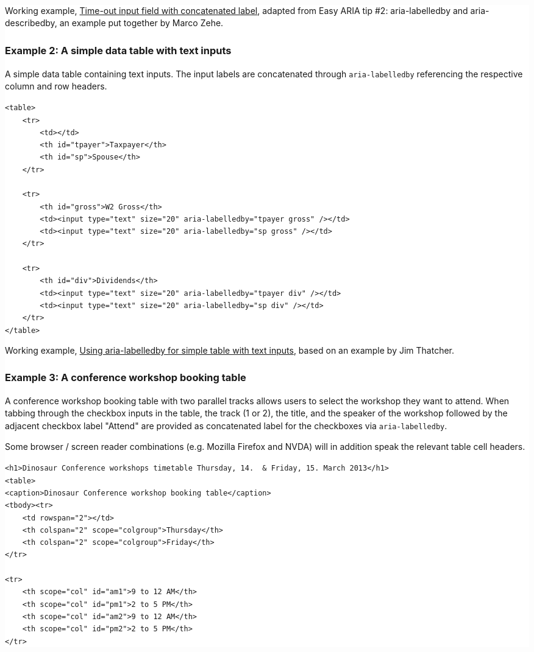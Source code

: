 Working example, [Time-out input field with concatenated label](../../working-examples/aria-labelledby-time-out-input-concatenated-label/), adapted from Easy ARIA tip \#2: aria-labelledby and aria-describedby, an example put together by Marco Zehe.

### Example 2: A simple data table with text inputs

A simple data table containing text inputs. The input labels are concatenated through `aria-labelledby` referencing the respective column and row headers.

    <table>
        <tr>
            <td></td>
            <th id="tpayer">Taxpayer</th>
            <th id="sp">Spouse</th>
        </tr>

        <tr>
            <th id="gross">W2 Gross</th>
            <td><input type="text" size="20" aria-labelledby="tpayer gross" /></td>
            <td><input type="text" size="20" aria-labelledby="sp gross" /></td>
        </tr>
        
        <tr>
            <th id="div">Dividends</th>
            <td><input type="text" size="20" aria-labelledby="tpayer div" /></td>
            <td><input type="text" size="20" aria-labelledby="sp div" /></td>
        </tr>
    </table>

Working example, [Using aria-labelledby for simple table with text inputs](../../working-examples/aria-labelledby-table-text-inputs/), based on an example by Jim Thatcher.

### Example 3: A conference workshop booking table

A conference workshop booking table with two parallel tracks allows users to select the workshop they want to attend. When tabbing through the checkbox inputs in the table, the track (1 or 2), the title, and the speaker of the workshop followed by the adjacent checkbox label "Attend" are provided as concatenated label for the checkboxes via `aria-labelledby`.

Some browser / screen reader combinations (e.g. Mozilla Firefox and NVDA) will in addition speak the relevant table cell headers.

    <h1>Dinosaur Conference workshops timetable Thursday, 14.  & Friday, 15. March 2013</h1>
    <table>
    <caption>Dinosaur Conference workshop booking table</caption>
    <tbody><tr>
        <td rowspan="2"></td>
        <th colspan="2" scope="colgroup">Thursday</th>
        <th colspan="2" scope="colgroup">Friday</th>
    </tr>

    <tr>
        <th scope="col" id="am1">9 to 12 AM</th>
        <th scope="col" id="pm1">2 to 5 PM</th>
        <th scope="col" id="am2">9 to 12 AM</th>
        <th scope="col" id="pm2">2 to 5 PM</th>
    </tr>
